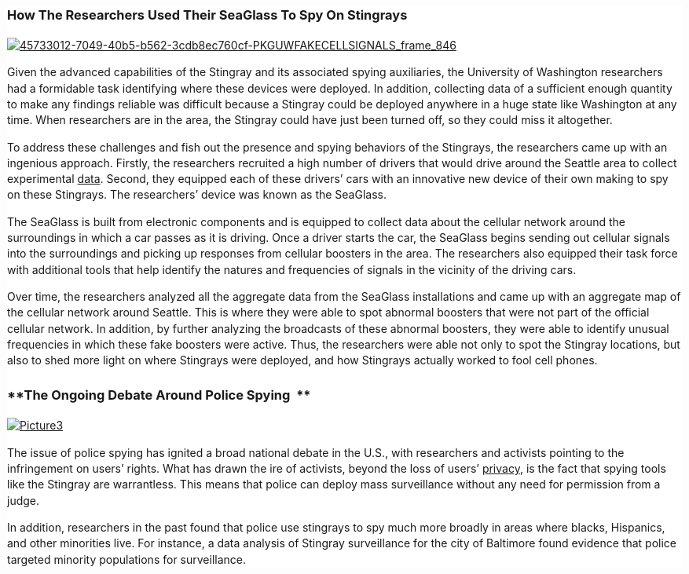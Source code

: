 ### **How The Researchers Used Their SeaGlass To Spy On Stingrays**

[<img class="alignnone wp-image-354" src="/assets/45733012-7049-40b5-b562-3cdb8ec760cf-PKGUWFAKECELLSIGNALS_frame_846.jpg" alt="45733012-7049-40b5-b562-3cdb8ec760cf-PKGUWFAKECELLSIGNALS_frame_846" width="700" height="394" />](http://limeproxies.com/blog/wp-content/uploads/2017/07/45733012-7049-40b5-b562-3cdb8ec760cf-PKGUWFAKECELLSIGNALS_frame_846.jpg)

<span style="font-weight: 400;">Given the advanced capabilities of the Stingray and its associated spying auxiliaries, the University of Washington researchers had a formidable task identifying where these devices were deployed. In addition, collecting data of a sufficient enough quantity to make any findings reliable was difficult because a Stingray could be deployed anywhere in a huge state like Washington at any time. When researchers are in the area, the Stingray could have just been turned off, so they could miss it altogether.</span>

<span style="font-weight: 400;">To address these challenges and fish out the presence and spying behaviors of the Stingrays, the researchers came up with an ingenious approach. Firstly, the researchers </span><span style="font-weight: 400;">recruited a high number of drivers</span> <span style="font-weight: 400;">that would drive around the Seattle area to collect experimental <a href="/blog/businesses-running-outdated-operating-systems-taking-huge-risk-data-breaches/" target="_blank" rel="noopener noreferrer">data</a>. Second, they </span><span style="font-weight: 400;">equipped each of these drivers’ cars with an innovative new device</span> <span style="font-weight: 400;">of their own making to spy on these Stingrays. The researchers’ device was known as the SeaGlass. </span>

<span style="font-weight: 400;">The SeaGlass is built from electronic components and is equipped to collect data about the cellular network around the surroundings in which a car passes as it is driving. Once a driver starts the car, the SeaGlass begins sending out cellular signals into the surroundings and picking up responses from cellular boosters in the area. The researchers also equipped their task force with additional tools that help identify the natures and frequencies of signals in the vicinity of the driving cars.</span>

<span style="font-weight: 400;">Over time, the researchers analyzed all the aggregate data from the SeaGlass installations and came up with an aggregate map of the cellular network around Seattle. This is where they were able to spot abnormal boosters that were not part of the official cellular network. In addition, by further analyzing the broadcasts of these abnormal boosters, they were able to identify unusual frequencies in which these fake boosters were active. Thus, the researchers were able not only to spot the Stingray locations, but also to shed more light on where Stingrays were deployed, and how Stingrays actually worked to fool cell phones.</span>

### **The Ongoing Debate Around Police Spying  **

[<img class="alignnone wp-image-355" src="/assets/Picture3.jpg" alt="Picture3" width="700" height="468" />](http://limeproxies.com/blog/wp-content/uploads/2017/07/Picture3.jpg)

<span style="font-weight: 400;">The issue of police spying has ignited a broad national debate in the U.S., with researchers and activists pointing to the infringement on users’ rights. What has drawn the ire of activists, beyond the loss of users’ <a href="/blog/whats-difference-privacy-censorship/" target="_blank" rel="noopener noreferrer">privacy</a>, is the fact that spying tools like the Stingray are warrantless. This means that police can deploy mass surveillance without any need for permission from a judge. </span>

<span style="font-weight: 400;">In addition, researchers in the past found that police use stingrays to spy much more broadly in areas where blacks, Hispanics, and other minorities live. For instance, a data analysis of Stingray surveillance for the city of Baltimore </span><span style="font-weight: 400;">found evidence</span> <span style="font-weight: 400;">that police targeted minority populations for surveillance. </span>
